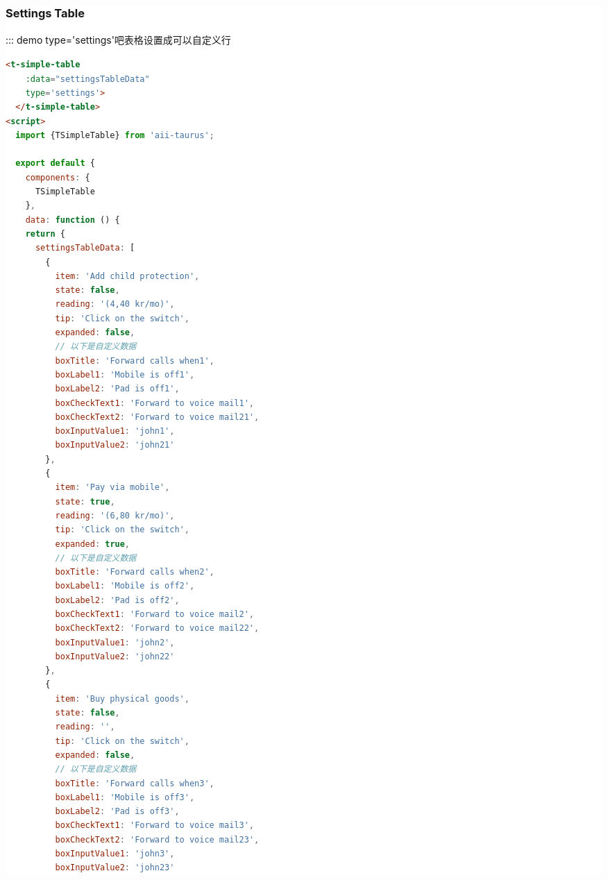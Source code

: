 
### Settings Table

::: demo type='settings'吧表格设置成可以自定义行

```html
<t-simple-table
    :data="settingsTableData"
    type='settings'>
  </t-simple-table>
<script>
  import {TSimpleTable} from 'aii-taurus';

  export default {
    components: {
      TSimpleTable
    },
    data: function () {
    return {
      settingsTableData: [
        {
          item: 'Add child protection',
          state: false,
          reading: '(4,40 kr/mo)',
          tip: 'Click on the switch',
          expanded: false,
          // 以下是自定义数据
          boxTitle: 'Forward calls when1',
          boxLabel1: 'Mobile is off1',
          boxLabel2: 'Pad is off1',
          boxCheckText1: 'Forward to voice mail1',
          boxCheckText2: 'Forward to voice mail21',
          boxInputValue1: 'john1',
          boxInputValue2: 'john21'
        },
        {
          item: 'Pay via mobile',
          state: true,
          reading: '(6,80 kr/mo)',
          tip: 'Click on the switch',
          expanded: true,
          // 以下是自定义数据
          boxTitle: 'Forward calls when2',
          boxLabel1: 'Mobile is off2',
          boxLabel2: 'Pad is off2',
          boxCheckText1: 'Forward to voice mail2',
          boxCheckText2: 'Forward to voice mail22',
          boxInputValue1: 'john2',
          boxInputValue2: 'john22'
        },
        {
          item: 'Buy physical goods',
          state: false,
          reading: '',
          tip: 'Click on the switch',
          expanded: false,
          // 以下是自定义数据
          boxTitle: 'Forward calls when3',
          boxLabel1: 'Mobile is off3',
          boxLabel2: 'Pad is off3',
          boxCheckText1: 'Forward to voice mail3',
          boxCheckText2: 'Forward to voice mail23',
          boxInputValue1: 'john3',
          boxInputValue2: 'john23'
```